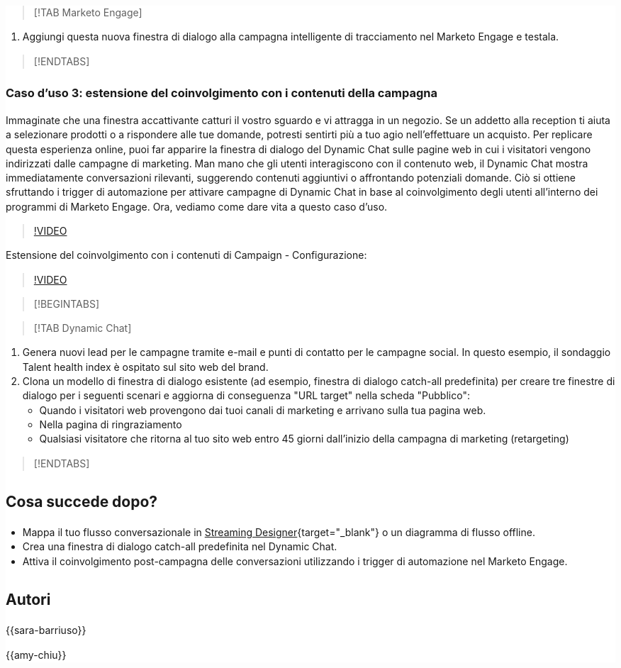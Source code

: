 >[!TAB Marketo Engage]

1. Aggiungi questa nuova finestra di dialogo alla campagna intelligente di tracciamento nel Marketo Engage e testala.

>[!ENDTABS]

### Caso d’uso 3: estensione del coinvolgimento con i contenuti della campagna

Immaginate che una finestra accattivante catturi il vostro sguardo e vi attragga in un negozio. Se un addetto alla reception ti aiuta a selezionare prodotti o a rispondere alle tue domande, potresti sentirti più a tuo agio nell’effettuare un acquisto. Per replicare questa esperienza online, puoi far apparire la finestra di dialogo del Dynamic Chat sulle pagine web in cui i visitatori vengono indirizzati dalle campagne di marketing. Man mano che gli utenti interagiscono con il contenuto web, il Dynamic Chat mostra immediatamente conversazioni rilevanti, suggerendo contenuti aggiuntivi o affrontando potenziali domande. Ciò si ottiene sfruttando i trigger di automazione per attivare campagne di Dynamic Chat in base al coinvolgimento degli utenti all’interno dei programmi di Marketo Engage. Ora, vediamo come dare vita a questo caso d’uso.

>[!VIDEO](https://video.tv.adobe.com/v/3429199/?learn=on)

Estensione del coinvolgimento con i contenuti di Campaign - Configurazione:

>[!VIDEO](https://video.tv.adobe.com/v/3429200/?learn=on)

>[!BEGINTABS]

>[!TAB Dynamic Chat]

1. Genera nuovi lead per le campagne tramite e-mail e punti di contatto per le campagne social. In questo esempio, il sondaggio Talent health index è ospitato sul sito web del brand.
2. Clona un modello di finestra di dialogo esistente (ad esempio, finestra di dialogo catch-all predefinita) per creare tre finestre di dialogo per i seguenti scenari e aggiorna di conseguenza &quot;URL target&quot; nella scheda &quot;Pubblico&quot;:
   * Quando i visitatori web provengono dai tuoi canali di marketing e arrivano sulla tua pagina web.
   * Nella pagina di ringraziamento
   * Qualsiasi visitatore che ritorna al tuo sito web entro 45 giorni dall’inizio della campagna di marketing (retargeting)

>[!ENDTABS]

## Cosa succede dopo?

* Mappa il tuo flusso conversazionale in [Streaming Designer](https://experienceleague.adobe.com/it/docs/marketo/using/product-docs/demand-generation/dynamic-chat/automated-chat/stream-designer){target="_blank"} o un diagramma di flusso offline.
* Crea una finestra di dialogo catch-all predefinita nel Dynamic Chat.
* Attiva il coinvolgimento post-campagna delle conversazioni utilizzando i trigger di automazione nel Marketo Engage.


## Autori

{{sara-barriuso}}

{{amy-chiu}}
